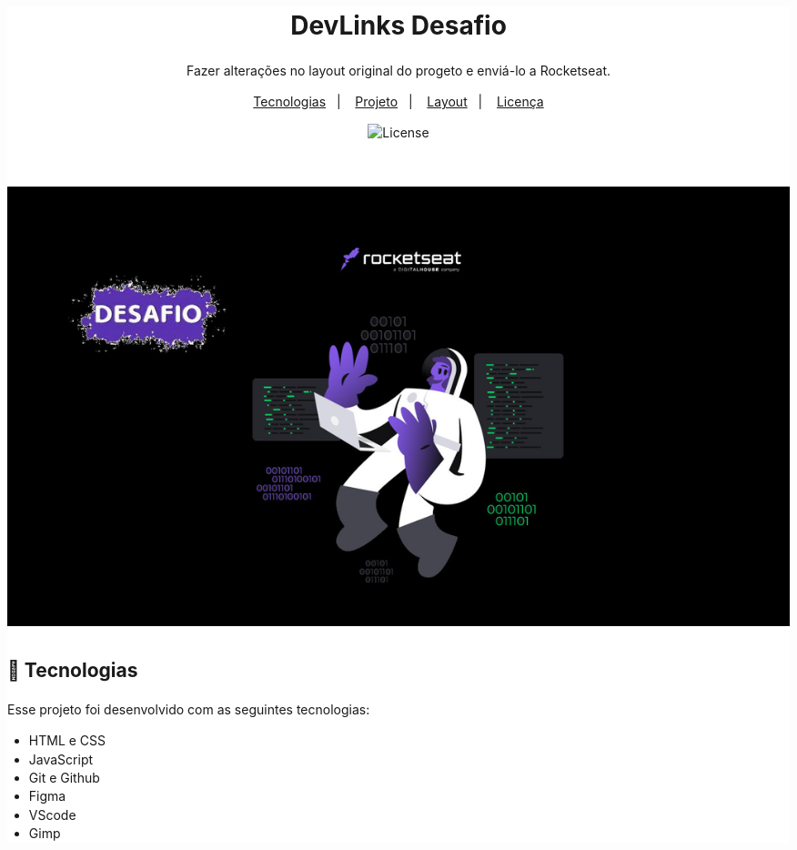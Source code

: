 
<h1 align="center"> DevLinks Desafio </h1>

<p align="center">
Fazer alterações no layout original do progeto e enviá-lo a Rocketseat.
</p>

<p align="center">
  <a href="#-tecnologias">Tecnologias</a>&nbsp;&nbsp;&nbsp;|&nbsp;&nbsp;&nbsp;
  <a href="#-projeto">Projeto</a>&nbsp;&nbsp;&nbsp;|&nbsp;&nbsp;&nbsp;
  <a href="#-layout">Layout</a>&nbsp;&nbsp;&nbsp;|&nbsp;&nbsp;&nbsp;
  <a href="#memo-licença">Licença</a>
</p>

<p align="center">
  <img alt="License" src="https://img.shields.io/static/v1?label=license&message=MIT&color=49AA26&labelColor=000000">
</p>

<br>

<p align="center">
  <img alt="Projeto Dev links" src="./assets/desafio-rocketseat.jpg" width="100%">
</p>

## 🚀 Tecnologias

Esse projeto foi desenvolvido com as seguintes tecnologias:

- HTML e CSS
- JavaScript
- Git e Github
- Figma
- VScode
- Gimp

